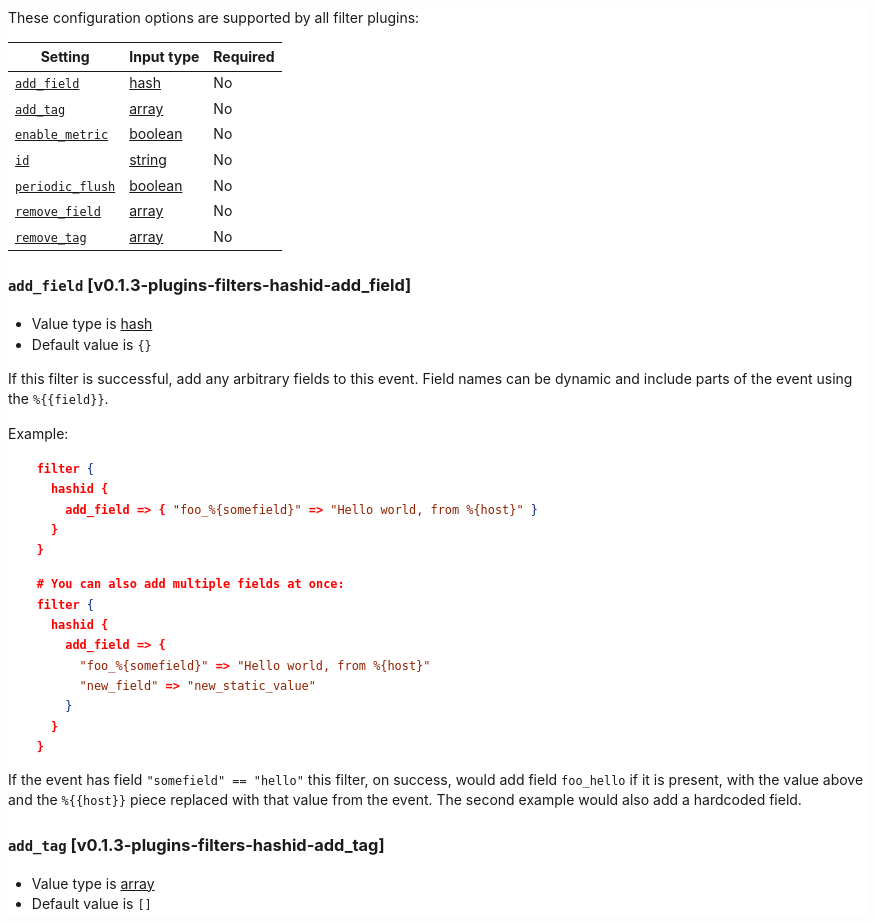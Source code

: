 These configuration options are supported by all filter plugins:

| Setting | Input type | Required |
| --- | --- | --- |
| [`add_field`](v0-1-3-plugins-filters-hashid.md#v0.1.3-plugins-filters-hashid-add_field) | [hash](logstash://reference/configuration-file-structure.md#hash) | No |
| [`add_tag`](v0-1-3-plugins-filters-hashid.md#v0.1.3-plugins-filters-hashid-add_tag) | [array](logstash://reference/configuration-file-structure.md#array) | No |
| [`enable_metric`](v0-1-3-plugins-filters-hashid.md#v0.1.3-plugins-filters-hashid-enable_metric) | [boolean](logstash://reference/configuration-file-structure.md#boolean) | No |
| [`id`](v0-1-3-plugins-filters-hashid.md#v0.1.3-plugins-filters-hashid-id) | [string](logstash://reference/configuration-file-structure.md#string) | No |
| [`periodic_flush`](v0-1-3-plugins-filters-hashid.md#v0.1.3-plugins-filters-hashid-periodic_flush) | [boolean](logstash://reference/configuration-file-structure.md#boolean) | No |
| [`remove_field`](v0-1-3-plugins-filters-hashid.md#v0.1.3-plugins-filters-hashid-remove_field) | [array](logstash://reference/configuration-file-structure.md#array) | No |
| [`remove_tag`](v0-1-3-plugins-filters-hashid.md#v0.1.3-plugins-filters-hashid-remove_tag) | [array](logstash://reference/configuration-file-structure.md#array) | No |

### `add_field` [v0.1.3-plugins-filters-hashid-add_field]

* Value type is [hash](logstash://reference/configuration-file-structure.md#hash)
* Default value is `{}`

If this filter is successful, add any arbitrary fields to this event. Field names can be dynamic and include parts of the event using the `%{{field}}`.

Example:

```json
    filter {
      hashid {
        add_field => { "foo_%{somefield}" => "Hello world, from %{host}" }
      }
    }
```

```json
    # You can also add multiple fields at once:
    filter {
      hashid {
        add_field => {
          "foo_%{somefield}" => "Hello world, from %{host}"
          "new_field" => "new_static_value"
        }
      }
    }
```

If the event has field `"somefield" == "hello"` this filter, on success, would add field `foo_hello` if it is present, with the value above and the `%{{host}}` piece replaced with that value from the event. The second example would also add a hardcoded field.


### `add_tag` [v0.1.3-plugins-filters-hashid-add_tag]

* Value type is [array](logstash://reference/configuration-file-structure.md#array)
* Default value is `[]`
